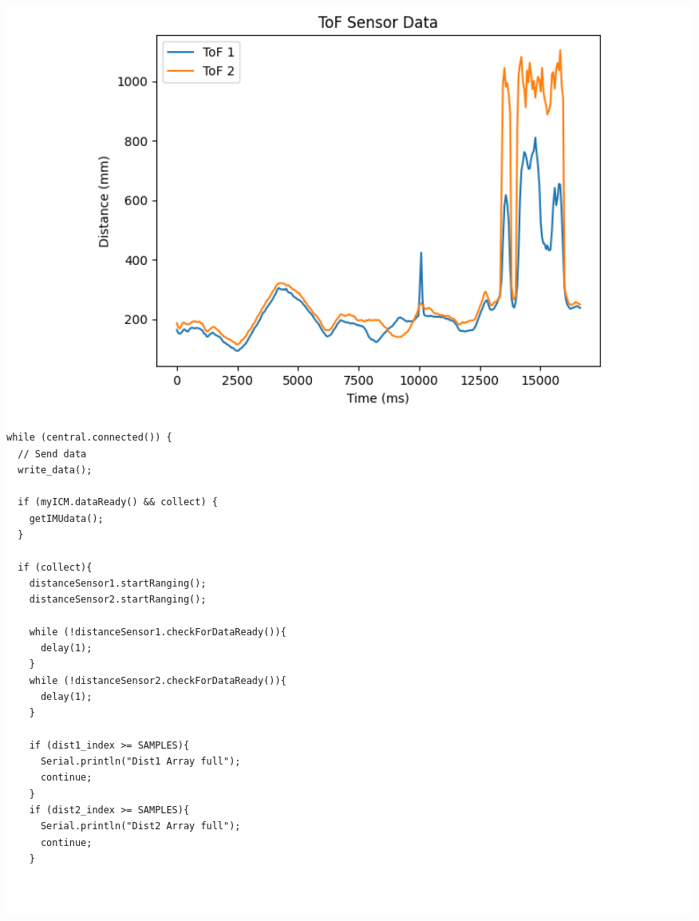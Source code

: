 <p style="text-align:center;"><img src="..\assets\images\3\distance_data.png" width="650"/></p>


<pre><code class="language-cpp">while (central.connected()) {
  // Send data
  write_data();

  if (myICM.dataReady() && collect) {
    getIMUdata();
  }

  if (collect){
    distanceSensor1.startRanging();
    distanceSensor2.startRanging();

    while (!distanceSensor1.checkForDataReady()){
      delay(1);
    }
    while (!distanceSensor2.checkForDataReady()){
      delay(1); 
    }

    if (dist1_index >= SAMPLES){
      Serial.println("Dist1 Array full");
      continue;
    }
    if (dist2_index >= SAMPLES){
      Serial.println("Dist2 Array full");
      continue;
    }
